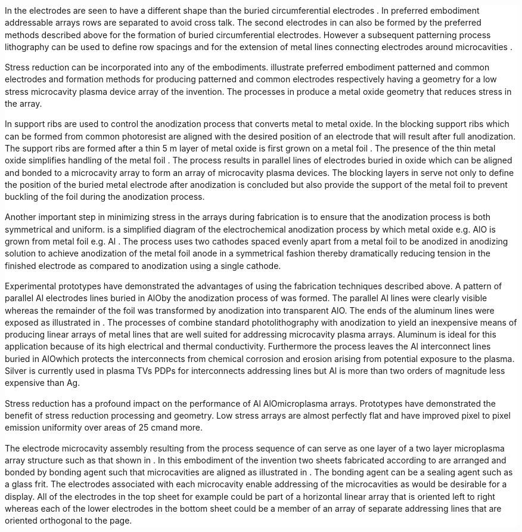 In the electrodes are seen to have a different shape than the buried circumferential electrodes . In preferred embodiment addressable arrays rows are separated to avoid cross talk. The second electrodes in can also be formed by the preferred methods described above for the formation of buried circumferential electrodes. However a subsequent patterning process lithography can be used to define row spacings and for the extension of metal lines connecting electrodes around microcavities .

Stress reduction can be incorporated into any of the embodiments. illustrate preferred embodiment patterned and common electrodes and formation methods for producing patterned and common electrodes respectively having a geometry for a low stress microcavity plasma device array of the invention. The processes in produce a metal oxide geometry that reduces stress in the array.

In support ribs are used to control the anodization process that converts metal to metal oxide. In the blocking support ribs which can be formed from common photoresist are aligned with the desired position of an electrode that will result after full anodization. The support ribs are formed after a thin 5 m layer of metal oxide is first grown on a metal foil . The presence of the thin metal oxide simplifies handling of the metal foil . The process results in parallel lines of electrodes buried in oxide which can be aligned and bonded to a microcavity array to form an array of microcavity plasma devices. The blocking layers in serve not only to define the position of the buried metal electrode after anodization is concluded but also provide the support of the metal foil to prevent buckling of the foil during the anodization process.

Another important step in minimizing stress in the arrays during fabrication is to ensure that the anodization process is both symmetrical and uniform. is a simplified diagram of the electrochemical anodization process by which metal oxide e.g. AlO is grown from metal foil e.g. Al . The process uses two cathodes spaced evenly apart from a metal foil to be anodized in anodizing solution to achieve anodization of the metal foil anode in a symmetrical fashion thereby dramatically reducing tension in the finished electrode as compared to anodization using a single cathode.

Experimental prototypes have demonstrated the advantages of using the fabrication techniques described above. A pattern of parallel Al electrodes lines buried in AlOby the anodization process of was formed. The parallel Al lines were clearly visible whereas the remainder of the foil was transformed by anodization into transparent AlO. The ends of the aluminum lines were exposed as illustrated in . The processes of combine standard photolithography with anodization to yield an inexpensive means of producing linear arrays of metal lines that are well suited for addressing microcavity plasma arrays. Aluminum is ideal for this application because of its high electrical and thermal conductivity. Furthermore the process leaves the Al interconnect lines buried in AlOwhich protects the interconnects from chemical corrosion and erosion arising from potential exposure to the plasma. Silver is currently used in plasma TVs PDPs for interconnects addressing lines but Al is more than two orders of magnitude less expensive than Ag.

Stress reduction has a profound impact on the performance of Al AlOmicroplasma arrays. Prototypes have demonstrated the benefit of stress reduction processing and geometry. Low stress arrays are almost perfectly flat and have improved pixel to pixel emission uniformity over areas of 25 cmand more.

The electrode microcavity assembly resulting from the process sequence of can serve as one layer of a two layer microplasma array structure such as that shown in . In this embodiment of the invention two sheets fabricated according to are arranged and bonded by bonding agent such that microcavities are aligned as illustrated in . The bonding agent can be a sealing agent such as a glass frit. The electrodes associated with each microcavity enable addressing of the microcavities as would be desirable for a display. All of the electrodes in the top sheet for example could be part of a horizontal linear array that is oriented left to right whereas each of the lower electrodes in the bottom sheet could be a member of an array of separate addressing lines that are oriented orthogonal to the page.
